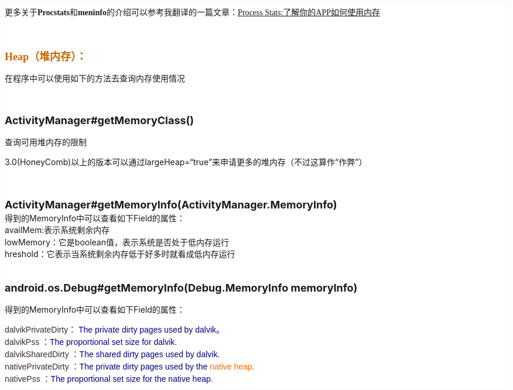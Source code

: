 <div><span style="line-height:26px"><span style="font-family:SimSun; font-size:14px">更多关于<span style="text-indent:16px"><strong>Procstats</strong>和<strong>meninfo</strong></span>的介绍可以参考我翻译的一篇文章：<a target="_blank" target="_blank" href="http://blog.csdn.net/a396901990/article/details/38390135">Process
 Stats:了解你的APP如何使用内存</a></span></span></div>
<p><span style="font-family:SimSun; font-size:14px"><br>
</span></p>
<p><span style="font-family:'Microsoft YaHei'; font-size:18px"><strong><span style="color:#cc6600">Heap（堆内存）：</span></strong></span></p>
<p><span style="text-indent:2em">在程序中可以使用如下的方法去查询内存使用情况</span></p>
<p><span style="text-indent:2em"><br>
</span></p>
<p><span style="text-indent:2em"><strong><span style="font-size:18px">ActivityManager#getMemoryClass()</span></strong></span></p>
<p><span style="text-indent:2em">查询可用堆内存的限制</span></p>
<p><span style="text-indent:2em">3.0(HoneyComb)以上的版本可以通过largeHeap=“true”来申请更多的堆内存（不过这算作“作弊”）</span></p>
<p><span style="font-family:SimSun; font-size:14px"><br>
</span></p>
<p></p>
<div><span style="font-size:18px"><strong>ActivityManager#getMemoryInfo(ActivityManager.MemoryInfo)</strong></span></div>
<div>得到的MemoryInfo中可以查看如下Field的属性：<br>
</div>
<div>availMem:表示系统剩余内存</div>
<div>lowMemory：它是boolean&#20540;，表示系统是否处于低内存运行</div>
<div>hreshold：它表示当系统剩余内存低于好多时就看成低内存运行</div>
<br>
<p></p>
<p><strong><span style="font-size:18px"><span style="word-wrap:normal; word-break:normal">android.os.Debug#</span><span style="word-wrap:normal; word-break:normal">getMemoryInfo(Debug.MemoryInfo memoryInfo</span><span style="word-wrap:normal; word-break:normal">)</span></span></strong></p>
<p>得到的MemoryInfo中可以查看如下Field的属性：</p>
<p></p>
<div style="color:rgb(54,46,43); font-family:Arial,sans-serif,Helvetica,Tahoma; font-size:14px; line-height:21px">
<span style="word-wrap:normal; word-break:normal">dalvikPrivateDirty</span><span style="word-wrap:normal; word-break:normal; color:rgb(0,51,102)">：&nbsp;<wbr></span><span style="word-wrap:normal; word-break:normal; color:rgb(0,0,128)">The private dirty pages used
 by dalvik。</span></div>
<div style="color:rgb(54,46,43); font-family:Arial,sans-serif,Helvetica,Tahoma; font-size:14px; line-height:21px">
<span style="word-wrap:normal; word-break:normal">dalvikPss</span><span style="word-wrap:normal; word-break:normal; color:rgb(0,51,102)">&nbsp;<wbr>：</span><span style="word-wrap:normal; word-break:normal; color:rgb(0,0,128)">The proportional set size for dalvik.</span></div>
<div style="color:rgb(54,46,43); font-family:Arial,sans-serif,Helvetica,Tahoma; font-size:14px; line-height:21px">
<span style="word-wrap:normal; word-break:normal">dalvikSharedDirty&nbsp;<wbr></span><span style="word-wrap:normal; word-break:normal; color:rgb(0,51,102)">：</span><span style="word-wrap:normal; word-break:normal; color:rgb(0,0,128)">The shared dirty pages used
 by dalvik.</span></div>
<div style="color:rgb(54,46,43); font-family:Arial,sans-serif,Helvetica,Tahoma; font-size:14px; line-height:21px">
<span style="word-wrap:normal; word-break:normal">nativePrivateDirty</span>&nbsp;<wbr><span style="word-wrap:normal; word-break:normal">：</span><span style="word-wrap:normal; word-break:normal; color:rgb(0,0,128)">The private dirty pages used by the&nbsp;<wbr></span><span style="word-wrap:normal; word-break:normal; color:rgb(255,102,0)">native
 heap</span><span style="word-wrap:normal; word-break:normal; color:rgb(153,51,0)">.</span></div>
<div style="color:rgb(54,46,43); font-family:Arial,sans-serif,Helvetica,Tahoma; font-size:14px; line-height:21px">
<span style="word-wrap:normal; word-break:normal">nativePss</span>&nbsp;<wbr><span style="word-wrap:normal; word-break:normal">：</span><span style="word-wrap:normal; word-break:normal; color:rgb(0,0,128)">The proportional set size for the native heap.</span></div>